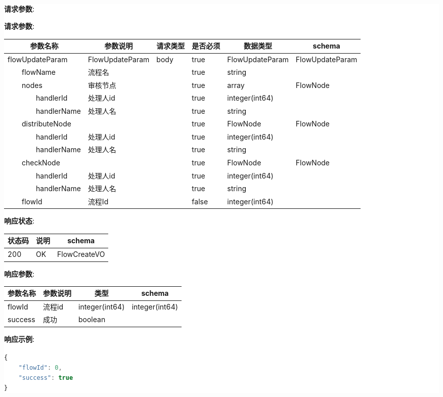
**请求参数**:


**请求参数**:


| 参数名称                            | 参数说明        | 请求类型 | 是否必须 | 数据类型        | schema          |
| ----------------------------------- | --------------- | -------- | -------- | --------------- | --------------- |
| flowUpdateParam                     | FlowUpdateParam | body     | true     | FlowUpdateParam | FlowUpdateParam |
| &emsp;&emsp;flowName                | 流程名          |          | true     | string          |                 |
| &emsp;&emsp;nodes                   | 审核节点        |          | true     | array           | FlowNode        |
| &emsp;&emsp;&emsp;&emsp;handlerId   | 处理人id        |          | true     | integer(int64)  |                 |
| &emsp;&emsp;&emsp;&emsp;handlerName | 处理人名        |          | true     | string          |                 |
| &emsp;&emsp;distributeNode          |                 |          | true     | FlowNode        | FlowNode        |
| &emsp;&emsp;&emsp;&emsp;handlerId   | 处理人id        |          | true     | integer(int64)  |                 |
| &emsp;&emsp;&emsp;&emsp;handlerName | 处理人名        |          | true     | string          |                 |
| &emsp;&emsp;checkNode               |                 |          | true     | FlowNode        | FlowNode        |
| &emsp;&emsp;&emsp;&emsp;handlerId   | 处理人id        |          | true     | integer(int64)  |                 |
| &emsp;&emsp;&emsp;&emsp;handlerName | 处理人名        |          | true     | string          |                 |
| &emsp;&emsp;flowId                  | 流程Id          |          | false    | integer(int64)  |                 |


**响应状态**:


| 状态码 | 说明 | schema       |
| ------ | ---- | ------------ |
| 200    | OK   | FlowCreateVO |


**响应参数**:


| 参数名称 | 参数说明 | 类型           | schema         |
| -------- | -------- | -------------- | -------------- |
| flowId   | 流程id   | integer(int64) | integer(int64) |
| success  | 成功     | boolean        |                |


**响应示例**:
```javascript
{
	"flowId": 0,
	"success": true
}
```
